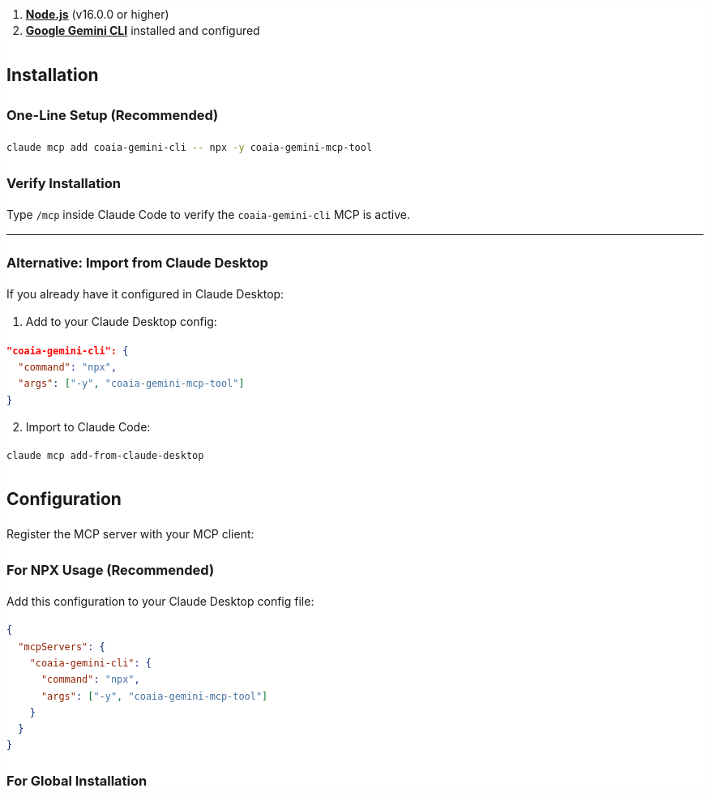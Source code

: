 1. **[Node.js](https://nodejs.org/)** (v16.0.0 or higher)
2. **[Google Gemini CLI](https://github.com/google-gemini/gemini-cli)** installed and configured


## Installation

### One-Line Setup (Recommended)

```bash
claude mcp add coaia-gemini-cli -- npx -y coaia-gemini-mcp-tool
```

### Verify Installation

Type `/mcp` inside Claude Code to verify the `coaia-gemini-cli` MCP is active.

---

### Alternative: Import from Claude Desktop

If you already have it configured in Claude Desktop:

1. Add to your Claude Desktop config:
```json
"coaia-gemini-cli": {
  "command": "npx",
  "args": ["-y", "coaia-gemini-mcp-tool"]
}
```

2. Import to Claude Code:
```bash
claude mcp add-from-claude-desktop
```

## Configuration

Register the MCP server with your MCP client:

### For NPX Usage (Recommended)

Add this configuration to your Claude Desktop config file:

```json
{
  "mcpServers": {
    "coaia-gemini-cli": {
      "command": "npx",
      "args": ["-y", "coaia-gemini-mcp-tool"]
    }
  }
}
```

### For Global Installation
